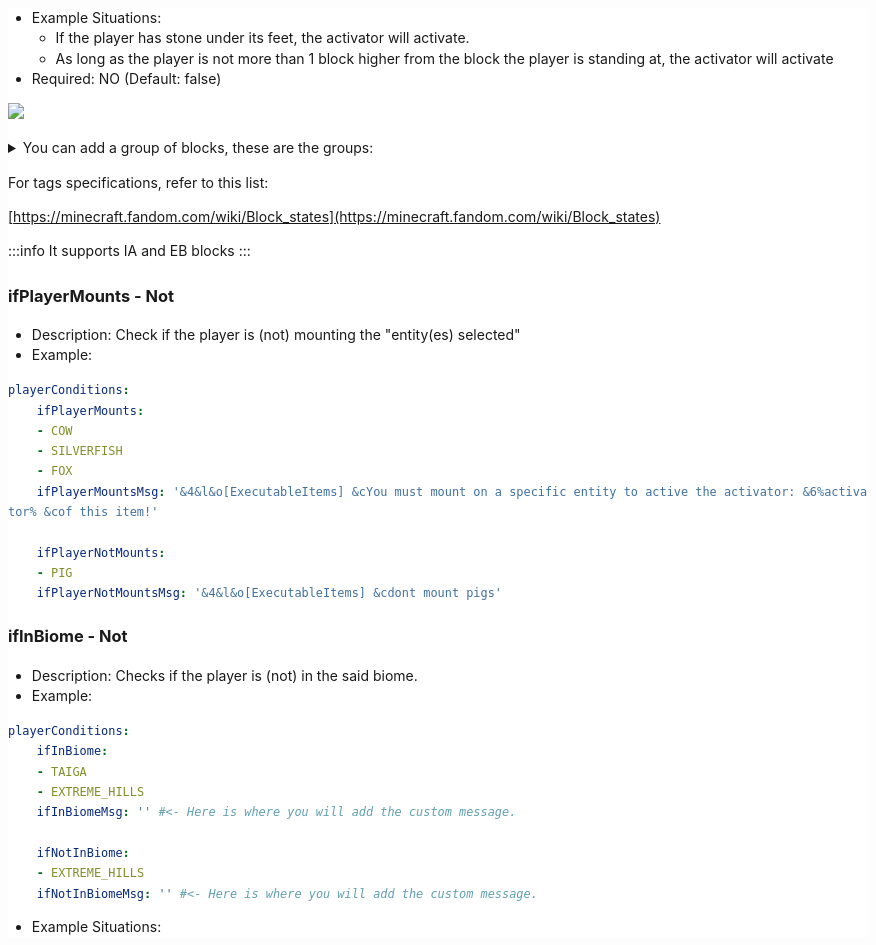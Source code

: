 * Example Situations:
  * If the player has stone under its feet, the activator will activate.
  * As long as the player is not more than 1 block higher from the block the player is standing at, the activator will activate
* Required: NO (Default: false)

![](https://media.giphy.com/media/774FPGZUcmhoX69swW/giphy.gif)

<details><summary>You can add a group of blocks, these are the groups:</summary></details>

For tags specifications, refer to this list:

[https://minecraft.fandom.com/wiki/Block_states](https://minecraft.fandom.com/wiki/Block_states)

:::info
It supports IA and EB blocks
:::

### ifPlayerMounts - Not

* Description: Check if the player is (not) mounting the "entity(es) selected"
* Example:

```yaml
playerConditions:
    ifPlayerMounts:
    - COW
    - SILVERFISH
    - FOX
    ifPlayerMountsMsg: '&4&l&o[ExecutableItems] &cYou must mount on a specific entity to active the activator: &6%activator% &cof this item!'
    
    ifPlayerNotMounts:
    - PIG
    ifPlayerNotMountsMsg: '&4&l&o[ExecutableItems] &cdont mount pigs'
```

### ifInBiome - Not

* Description: Checks if the player is (not) in the said biome.
* Example:

```yaml
playerConditions:
    ifInBiome:
    - TAIGA
    - EXTREME_HILLS
    ifInBiomeMsg: '' #<- Here is where you will add the custom message.
    
    ifNotInBiome:
    - EXTREME_HILLS
    ifNotInBiomeMsg: '' #<- Here is where you will add the custom message.
```

*   Example Situations:
